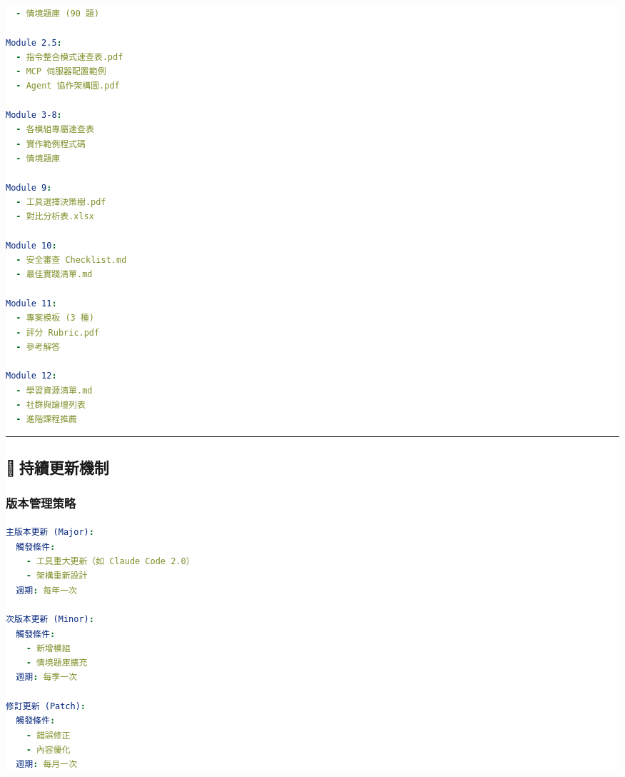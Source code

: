 ```yaml
  - 情境題庫 (90 題)

Module 2.5:
  - 指令整合模式速查表.pdf
  - MCP 伺服器配置範例
  - Agent 協作架構圖.pdf

Module 3-8:
  - 各模組專屬速查表
  - 實作範例程式碼
  - 情境題庫

Module 9:
  - 工具選擇決策樹.pdf
  - 對比分析表.xlsx

Module 10:
  - 安全審查 Checklist.md
  - 最佳實踐清單.md

Module 11:
  - 專案模板 (3 種)
  - 評分 Rubric.pdf
  - 參考解答

Module 12:
  - 學習資源清單.md
  - 社群與論壇列表
  - 進階課程推薦
```

---

## 🔄 持續更新機制

### 版本管理策略

```yaml
主版本更新 (Major):
  觸發條件:
    - 工具重大更新（如 Claude Code 2.0）
    - 架構重新設計
  週期: 每年一次

次版本更新 (Minor):
  觸發條件:
    - 新增模組
    - 情境題庫擴充
  週期: 每季一次

修訂更新 (Patch):
  觸發條件:
    - 錯誤修正
    - 內容優化
  週期: 每月一次
```
